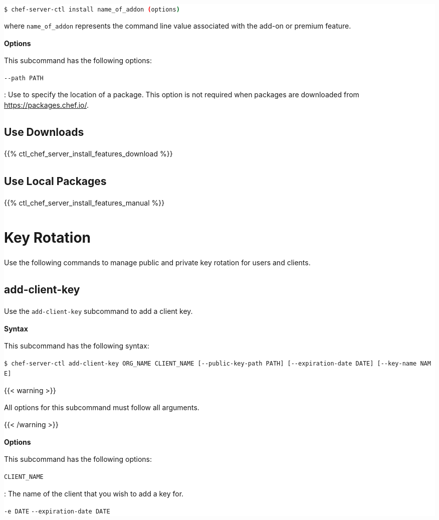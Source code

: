 ``` bash
$ chef-server-ctl install name_of_addon (options)
```

where `name_of_addon` represents the command line value associated with
the add-on or premium feature.

**Options**

This subcommand has the following options:

`--path PATH`

:   Use to specify the location of a package. This option is not
    required when packages are downloaded from
    <https://packages.chef.io/>.

Use Downloads
-------------

{{% ctl_chef_server_install_features_download %}}

Use Local Packages
------------------

{{% ctl_chef_server_install_features_manual %}}

Key Rotation
============

Use the following commands to manage public and private key rotation for
users and clients.

add-client-key
--------------

Use the `add-client-key` subcommand to add a client key.

**Syntax**

This subcommand has the following syntax:

``` bash
$ chef-server-ctl add-client-key ORG_NAME CLIENT_NAME [--public-key-path PATH] [--expiration-date DATE] [--key-name NAME]
```

{{< warning >}}

All options for this subcommand must follow all arguments.

{{< /warning >}}

**Options**

This subcommand has the following options:

`CLIENT_NAME`

:   The name of the client that you wish to add a key for.

`-e DATE` `--expiration-date DATE`
